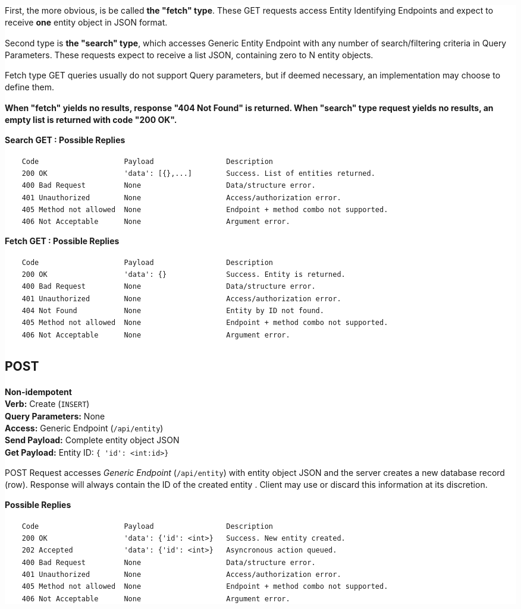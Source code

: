 First, the more obvious, is be called **the "fetch" type**. These GET requests access Entity Identifying Endpoints and expect to receive **one** entity object in JSON format.

Second type is **the "search" type**, which accesses Generic Entity Endpoint with any number of search/filtering criteria in Query Parameters. These requests expect to receive a list JSON, containing zero to N entity objects.

Fetch type GET queries usually do not support Query parameters, but if deemed necessary, an implementation may choose to define them.

**When "fetch" yields no results, response "404 Not Found" is returned. When "search" type request yields no results, an empty list is returned with code "200 OK".**


**Search GET : Possible Replies**

        Code                    Payload                 Description
        200 OK                  'data': [{},...]        Success. List of entities returned.
        400 Bad Request         None                    Data/structure error.
        401 Unauthorized        None                    Access/authorization error.
        405 Method not allowed  None                    Endpoint + method combo not supported.
        406 Not Acceptable      None                    Argument error.

**Fetch GET : Possible Replies**

        Code                    Payload                 Description
        200 OK                  'data': {}              Success. Entity is returned.
        400 Bad Request         None                    Data/structure error.
        401 Unauthorized        None                    Access/authorization error.
        404 Not Found           None                    Entity by ID not found.
        405 Method not allowed  None                    Endpoint + method combo not supported.
        406 Not Acceptable      None                    Argument error.



## POST

**Non-idempotent**  
**Verb:** Create (`INSERT`)  
**Query Parameters:** None  
**Access:** Generic Endpoint (`/api/entity`)  
**Send Payload:** Complete entity object JSON  
**Get Payload:** Entity ID: `{ 'id': <int:id>}`

POST Request accesses *Generic Endpoint* (`/api/entity`) with entity object JSON and the server creates a new database record (row). Response will always contain the ID of the created entity . Client may use or discard this information at its discretion.

**Possible Replies**

        Code                    Payload                 Description
        200 OK                  'data': {'id': <int>}   Success. New entity created.
        202 Accepted            'data': {'id': <int>}   Asyncronous action queued.
        400 Bad Request         None                    Data/structure error.
        401 Unauthorized        None                    Access/authorization error.
        405 Method not allowed  None                    Endpoint + method combo not supported.
        406 Not Acceptable      None                    Argument error.
